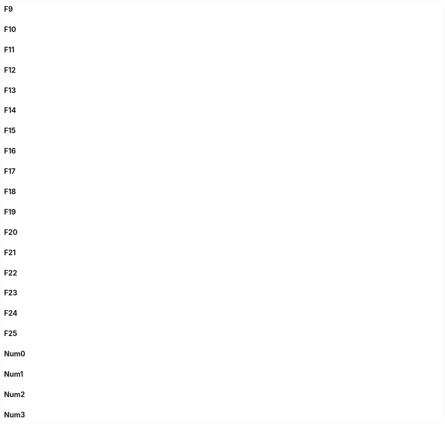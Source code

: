 
#### F9


#### F10


#### F11


#### F12


#### F13


#### F14


#### F15


#### F16


#### F17


#### F18


#### F19


#### F20


#### F21


#### F22


#### F23


#### F24


#### F25


#### Num0


#### Num1


#### Num2


#### Num3
